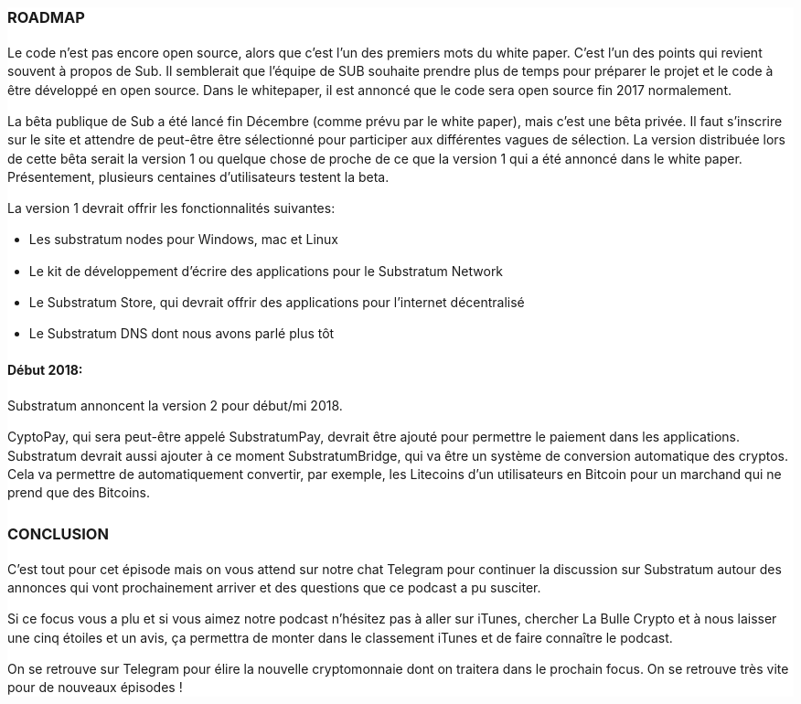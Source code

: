 ### ROADMAP

  

Le code n’est pas encore open source, alors que c’est l’un des premiers mots du white paper. C’est l’un des points qui revient souvent à propos de Sub. Il semblerait que l’équipe de SUB souhaite prendre plus de temps pour préparer le projet et le code à être développé en open source. Dans le whitepaper, il est annoncé que le code sera open source fin 2017 normalement.

  

La bêta publique de Sub a été lancé fin Décembre (comme prévu par le white paper), mais c’est une bêta privée. Il faut s’inscrire sur le site et attendre de peut-être être sélectionné pour participer aux différentes vagues de sélection. La version distribuée lors de cette bêta serait la version 1 ou quelque chose de proche de ce que la version 1 qui a été annoncé dans le white paper. Présentement, plusieurs centaines d’utilisateurs testent la beta.

  

La version 1 devrait offrir les fonctionnalités suivantes:

-   Les substratum nodes pour Windows, mac et Linux
    
-   Le kit de développement d’écrire des applications pour le Substratum Network
    
-   Le Substratum Store, qui devrait offrir des applications pour l’internet décentralisé
    
-   Le Substratum DNS dont nous avons parlé plus tôt
    

  
  

#### Début 2018:

Substratum annoncent la version 2 pour début/mi 2018.

CyptoPay, qui sera peut-être appelé SubstratumPay, devrait être ajouté pour permettre le paiement dans les applications. Substratum devrait aussi ajouter à ce moment SubstratumBridge, qui va être un système de conversion automatique des cryptos. Cela va permettre de automatiquement convertir, par exemple, les Litecoins d’un utilisateurs en Bitcoin pour un marchand qui ne prend que des Bitcoins.

  
  
  
  
  
### CONCLUSION

  

C’est tout pour cet épisode mais on vous attend sur notre chat Telegram pour continuer la discussion sur Substratum autour des annonces qui vont prochainement arriver et des questions que ce podcast a pu susciter.

  

Si ce focus vous a plu et si vous aimez notre podcast n’hésitez pas à aller sur iTunes, chercher La Bulle Crypto et à nous laisser une cinq étoiles et un avis, ça permettra de monter dans le classement iTunes et de faire connaître le podcast.

  

On se retrouve sur Telegram pour élire la nouvelle cryptomonnaie dont on traitera dans le prochain focus. On se retrouve très vite pour de nouveaux épisodes !

